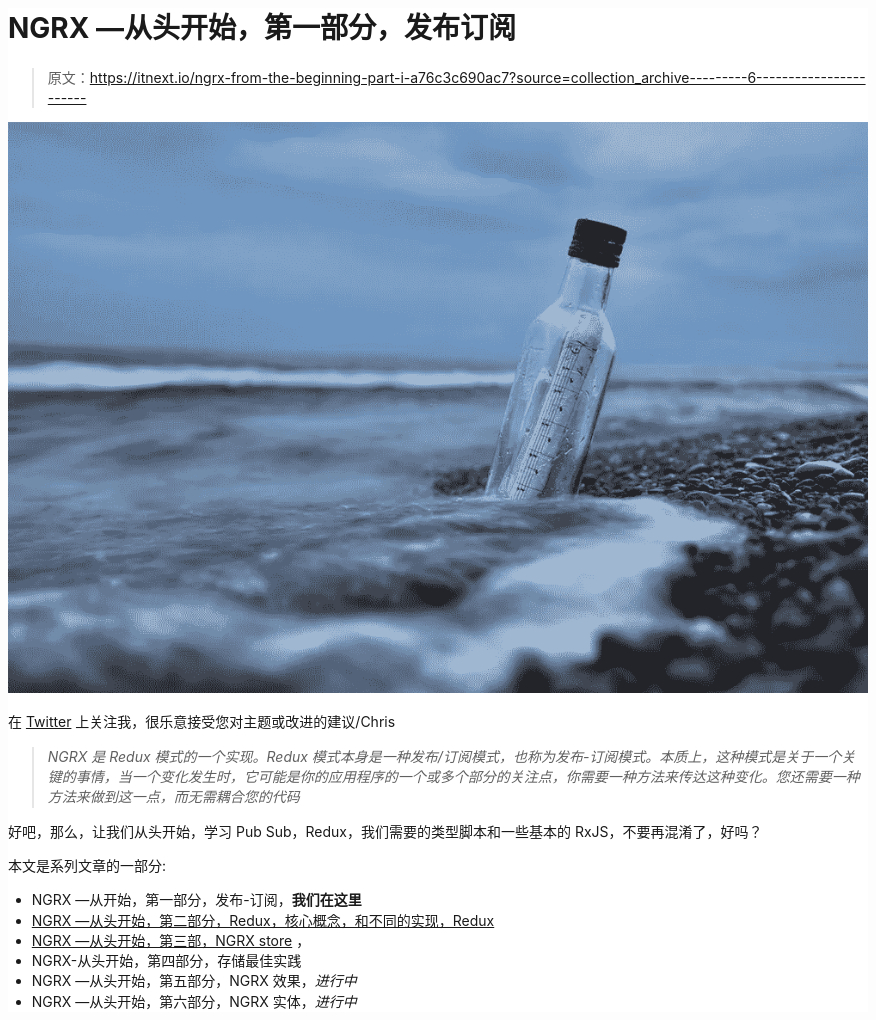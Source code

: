 # NGRX —从头开始，第一部分，发布订阅

> 原文：<https://itnext.io/ngrx-from-the-beginning-part-i-a76c3c690ac7?source=collection_archive---------6----------------------->

![](img/53f41d5637be6ca5fb733e3a7486c45b.png)

在 [Twitter](https://twitter.com/chris_noring) 上关注我，很乐意接受您对主题或改进的建议/Chris

> *NGRX 是 Redux 模式的一个实现。Redux 模式本身是一种发布/订阅模式，也称为发布-订阅模式。本质上，这种模式是关于一个关键的事情，当一个变化发生时，它可能是你的应用程序的一个或多个部分的关注点，你需要一种方法来传达这种变化。您还需要一种方法来做到这一点，而无需耦合您的代码*

好吧，那么，让我们从头开始，学习 Pub Sub，Redux，我们需要的类型脚本和一些基本的 RxJS，不要再混淆了，好吗？

本文是系列文章的一部分:

*   NGRX —从开始，第一部分，发布-订阅，**我们在这里**
*   [NGRX —从头开始，第二部分，Redux，核心概念，和不同的实现，Redux](https://medium.com/@noringc/ngrx-from-the-beginning-part-ii-redux-6305b481c55)
*   [NGRX —从头开始，第三部，NGRX store](/ngrx-from-the-beginning-part-iii-ngrx-store-d094ac72e1fa) ，
*   NGRX-从头开始，第四部分，存储最佳实践
*   NGRX —从头开始，第五部分，NGRX 效果，*进行中*
*   NGRX —从头开始，第六部分，NGRX 实体，*进行中*
